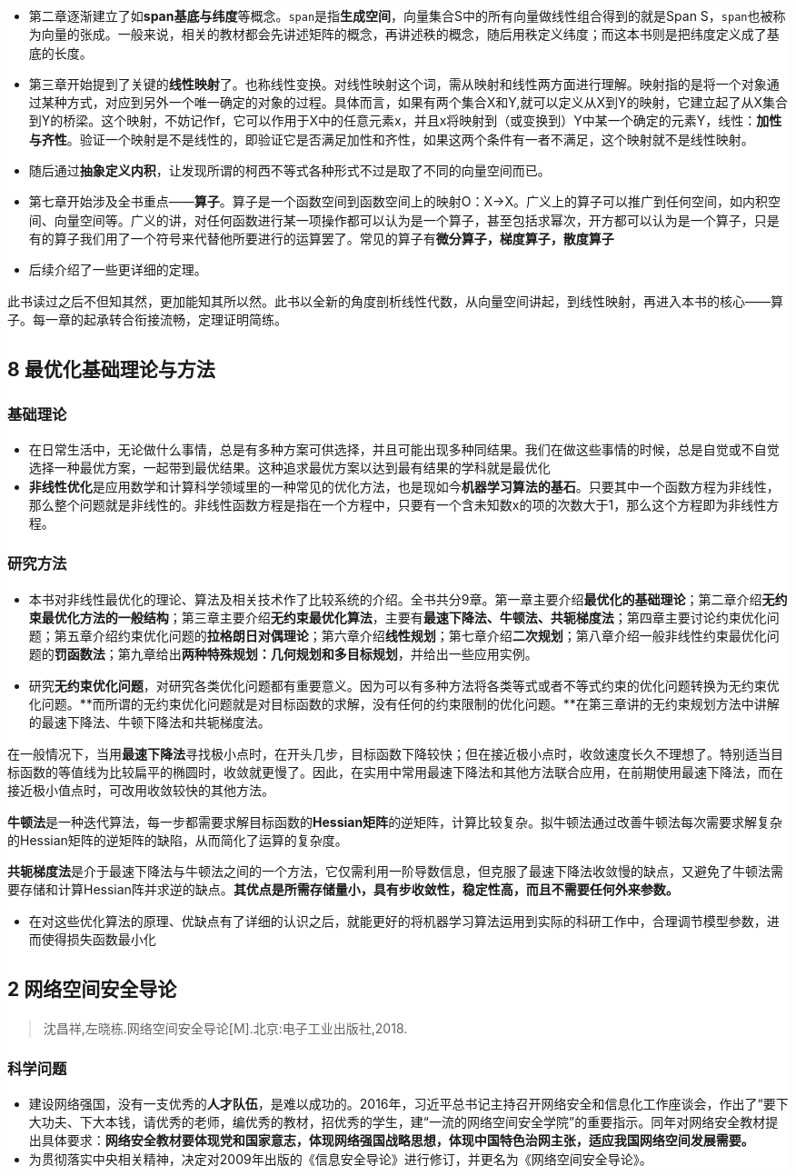 - 第二章逐渐建立了如**span基底与纬度**等概念。`span`是指**生成空间**，向量集合S中的所有向量做线性组合得到的就是Span S，`span`也被称为向量的张成。一般来说，相关的教材都会先讲述矩阵的概念，再讲述秩的概念，随后用秩定义纬度；而这本书则是把纬度定义成了基底的长度。

- 第三章开始提到了关键的**线性映射**了。也称线性变换。对线性映射这个词，需从映射和线性两方面进行理解。映射指的是将一个对象通过某种方式，对应到另外一个唯一确定的对象的过程。具体而言，如果有两个集合X和Y,就可以定义从X到Y的映射，它建立起了从X集合到Y的桥梁。这个映射，不妨记作f，它可以作用于X中的任意元素x，并且x将映射到（或变换到）Y中某一个确定的元素Y，线性：**加性与齐性**。验证一个映射是不是线性的，即验证它是否满足加性和齐性，如果这两个条件有一者不满足，这个映射就不是线性映射。

- 随后通过**抽象定义内积**，让发现所谓的柯西不等式各种形式不过是取了不同的向量空间而已。

- 第七章开始涉及全书重点——**算子**。算子是一个函数空间到函数空间上的映射O：X→X。广义上的算子可以推广到任何空间，如内积空间、向量空间等。广义的讲，对任何函数进行某一项操作都可以认为是一个算子，甚至包括求幂次，开方都可以认为是一个算子，只是有的算子我们用了一个符号来代替他所要进行的运算罢了。常见的算子有**微分算子，梯度算子，散度算子**

- 后续介绍了一些更详细的定理。

此书读过之后不但知其然，更加能知其所以然。此书以全新的角度剖析线性代数，从向量空间讲起，到线性映射，再进入本书的核心——算子。每一章的起承转合衔接流畅，定理证明简练。



## 8 最优化基础理论与方法

### 基础理论

- 在日常生活中，无论做什么事情，总是有多种方案可供选择，并且可能出现多种同结果。我们在做这些事情的时候，总是自觉或不自觉选择一种最优方案，一起带到最优结果。这种追求最优方案以达到最有结果的学科就是最优化
- **非线性优化**是应用数学和计算科学领域里的一种常见的优化方法，也是现如今**机器学习算法的基石**。只要其中一个函数方程为非线性，那么整个问题就是非线性的。非线性函数方程是指在一个方程中，只要有一个含未知数x的项的次数大于1，那么这个方程即为非线性方程。



### 研究方法

- 本书对非线性最优化的理论、算法及相关技术作了比较系统的介绍。全书共分9章。第一章主要介绍**最优化的基础理论**；第二章介绍**无约束最优化方法的一般结构**；第三章主要介绍**无约束最优化算法**，主要有**最速下降法、牛顿法、共轭梯度法**；第四章主要讨论约束优化问题；第五章介绍约束优化问题的**拉格朗日对偶理论**；第六章介绍**线性规划**；第七章介绍**二次规划**；第八章介绍一般非线性约束最优化问题的**罚函数法**；第九章给出**两种特殊规划：几何规划和多目标规划**，并给出一些应用实例。

- 研究**无约束优化问题**，对研究各类优化问题都有重要意义。因为可以有多种方法将各类等式或者不等式约束的优化问题转换为无约束优化问题。**而所谓的无约束优化问题就是对目标函数的求解，没有任何的约束限制的优化问题。**在第三章讲的无约束规划方法中讲解的最速下降法、牛顿下降法和共轭梯度法。

在一般情况下，当用**最速下降法**寻找极小点时，在开头几步，目标函数下降较快；但在接近极小点时，收敛速度长久不理想了。特别适当目标函数的等值线为比较扁平的椭圆时，收敛就更慢了。因此，在实用中常用最速下降法和其他方法联合应用，在前期使用最速下降法，而在接近极小值点时，可改用收敛较快的其他方法。

**牛顿法**是一种迭代算法，每一步都需要求解目标函数的**Hessian矩阵**的逆矩阵，计算比较复杂。拟牛顿法通过改善牛顿法每次需要求解复杂的Hessian矩阵的逆矩阵的缺陷，从而简化了运算的复杂度。

**共轭梯度法**是介于最速下降法与牛顿法之间的一个方法，它仅需利用一阶导数信息，但克服了最速下降法收敛慢的缺点，又避免了牛顿法需要存储和计算Hessian阵并求逆的缺点。**其优点是所需存储量小，具有步收敛性，稳定性高，而且不需要任何外来参数。**

- 在对这些优化算法的原理、优缺点有了详细的认识之后，就能更好的将机器学习算法运用到实际的科研工作中，合理调节模型参数，进而使得损失函数最小化
## 2 网络空间安全导论

> 沈昌祥,左晓栋.网络空间安全导论[M].北京:电子工业出版社,2018.

### 科学问题

- 建设网络强国，没有一支优秀的**人才队伍**，是难以成功的。2016年，习近平总书记主持召开网络安全和信息化工作座谈会，作出了“要下大功夫、下大本钱，请优秀的老师，编优秀的教材，招优秀的学生，建“一流的网络空间安全学院”的重要指示。同年对网络安全教材提出具体要求：**网络安全教材要体现党和国家意志，体现网络强国战略思想，体现中国特色治网主张，适应我国网络空间发展需要。**
- 为贯彻落实中央相关精神，决定对2009年出版的《信息安全导论》进行修订，并更名为《网络空间安全导论》。
